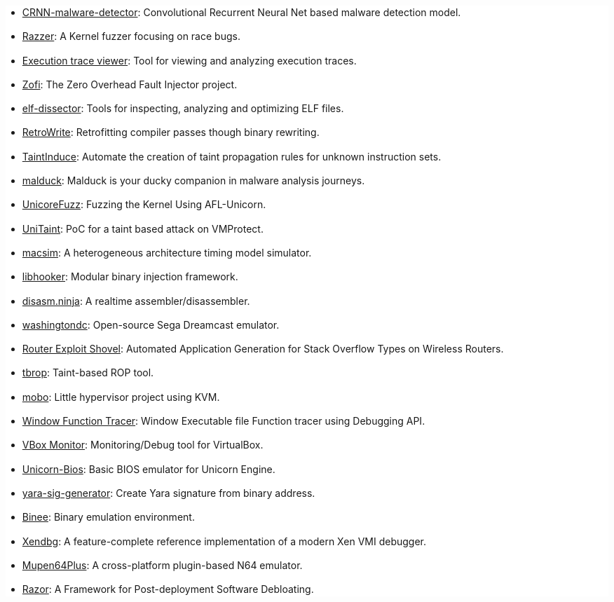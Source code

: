 - [CRNN-malware-detector](https://github.com/horo90/CRNN-malware-detector): Convolutional Recurrent Neural Net based malware detection model.

- [Razzer](https://github.com/compsec-snu/razzer): A Kernel fuzzer focusing on race bugs.

- [Execution trace viewer](https://github.com/teemu-l/execution-trace-viewer): Tool for viewing and analyzing execution traces.

- [Zofi](https://github.com/vporpo/zofi): The Zero Overhead Fault Injector project.

- [elf-dissector](https://github.com/KDE/elf-dissector): Tools for inspecting, analyzing and optimizing ELF files.

- [RetroWrite](https://github.com/HexHive/retrowrite): Retrofitting compiler passes though binary rewriting.

- [TaintInduce](https://taintinduce.github.io): Automate the creation of taint propagation rules for unknown instruction sets.

- [malduck](https://github.com/CERT-Polska/malduck): Malduck is your ducky companion in malware analysis journeys.

- [UnicoreFuzz](https://github.com/fgsect/unicorefuzz): Fuzzing the Kernel Using AFL-Unicorn.

- [UniTaint](https://github.com/pgarba/UniTaint): PoC for a taint based attack on VMProtect.

- [macsim](http://comparch.gatech.edu/hparch/macsim.html): A heterogeneous architecture timing model simulator.

- [libhooker](https://github.com/smx-smx/libhooker): Modular binary injection framework.

- [disasm.ninja](https://disasm.ninja): A realtime assembler/disassembler.

- [washingtondc](https://github.com/washingtondc-emu/washingtondc): Open-source Sega Dreamcast emulator.

- [Router Exploit Shovel](https://github.com/arthastang/Router-Exploit-Shovel): Automated Application Generation for Stack Overflow Types on Wireless Routers.

- [tbrop](https://github.com/clslgrnc/tbrop): Taint-based ROP tool.

- [mobo](https://github.com/nickwanninger/mobo): Little hypervisor project using KVM.

- [Window Function Tracer](https://github.com/VertexToEdge/WindowFunctionTracer): Window Executable file Function tracer using Debugging API.

- [VBox Monitor](https://github.com/macmade/vbox-monitor): Monitoring/Debug tool for VirtualBox.

- [Unicorn-Bios](https://github.com/macmade/unicorn-bios): Basic BIOS emulator for Unicorn Engine.

- [yara-sig-generator](https://github.com/vominh2012/yara_sig_generator): Create Yara signature from binary address.

- [Binee](https://github.com/carbonblack/binee): Binary emulation environment.

- [Xendbg](https://github.com/nccgroup/xendbg): A feature-complete reference implementation of a modern Xen VMI debugger.

- [Mupen64Plus](http://www.mupen64plus.org): A cross-platform plugin-based N64 emulator.

- [Razor](https://github.com/cxreet/razor): A Framework for Post-deployment Software Debloating.
